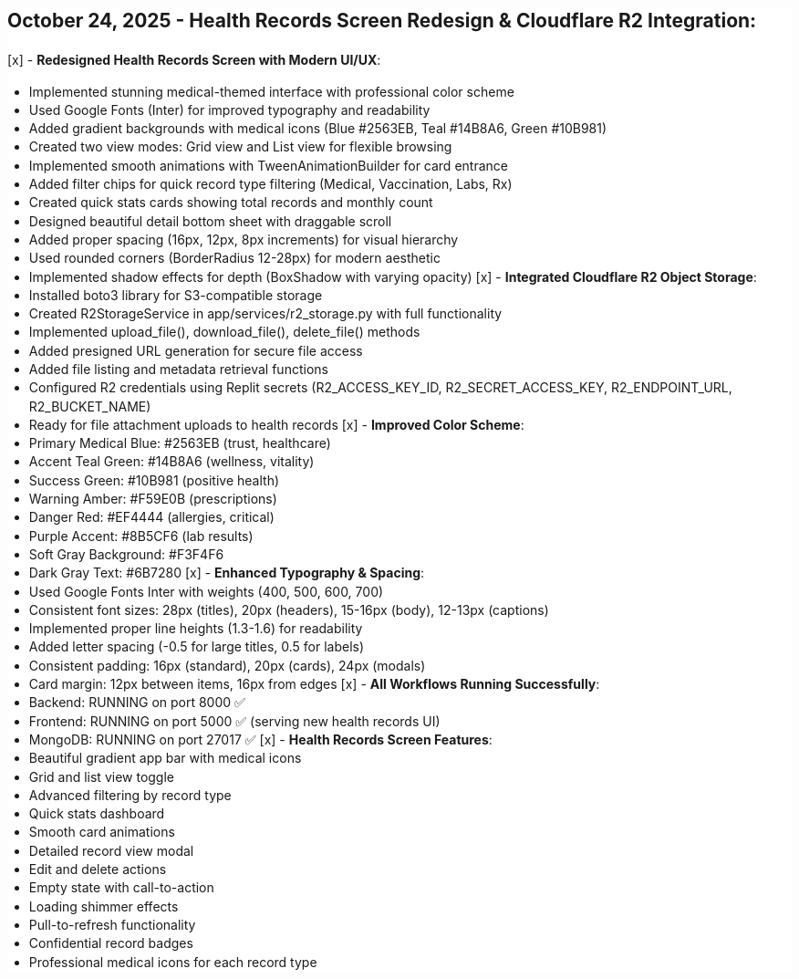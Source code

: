 ## October 24, 2025 - Health Records Screen Redesign & Cloudflare R2 Integration:
[x] - **Redesigned Health Records Screen with Modern UI/UX**:
  - Implemented stunning medical-themed interface with professional color scheme
  - Used Google Fonts (Inter) for improved typography and readability
  - Added gradient backgrounds with medical icons (Blue #2563EB, Teal #14B8A6, Green #10B981)
  - Created two view modes: Grid view and List view for flexible browsing
  - Implemented smooth animations with TweenAnimationBuilder for card entrance
  - Added filter chips for quick record type filtering (Medical, Vaccination, Labs, Rx)
  - Created quick stats cards showing total records and monthly count
  - Designed beautiful detail bottom sheet with draggable scroll
  - Added proper spacing (16px, 12px, 8px increments) for visual hierarchy
  - Used rounded corners (BorderRadius 12-28px) for modern aesthetic
  - Implemented shadow effects for depth (BoxShadow with varying opacity)
[x] - **Integrated Cloudflare R2 Object Storage**:
  - Installed boto3 library for S3-compatible storage
  - Created R2StorageService in app/services/r2_storage.py with full functionality
  - Implemented upload_file(), download_file(), delete_file() methods
  - Added presigned URL generation for secure file access
  - Added file listing and metadata retrieval functions
  - Configured R2 credentials using Replit secrets (R2_ACCESS_KEY_ID, R2_SECRET_ACCESS_KEY, R2_ENDPOINT_URL, R2_BUCKET_NAME)
  - Ready for file attachment uploads to health records
[x] - **Improved Color Scheme**:
  - Primary Medical Blue: #2563EB (trust, healthcare)
  - Accent Teal Green: #14B8A6 (wellness, vitality)
  - Success Green: #10B981 (positive health)
  - Warning Amber: #F59E0B (prescriptions)
  - Danger Red: #EF4444 (allergies, critical)
  - Purple Accent: #8B5CF6 (lab results)
  - Soft Gray Background: #F3F4F6
  - Dark Gray Text: #6B7280
[x] - **Enhanced Typography & Spacing**:
  - Used Google Fonts Inter with weights (400, 500, 600, 700)
  - Consistent font sizes: 28px (titles), 20px (headers), 15-16px (body), 12-13px (captions)
  - Implemented proper line heights (1.3-1.6) for readability
  - Added letter spacing (-0.5 for large titles, 0.5 for labels)
  - Consistent padding: 16px (standard), 20px (cards), 24px (modals)
  - Card margin: 12px between items, 16px from edges
[x] - **All Workflows Running Successfully**:
  - Backend: RUNNING on port 8000 ✅
  - Frontend: RUNNING on port 5000 ✅ (serving new health records UI)
  - MongoDB: RUNNING on port 27017 ✅
[x] - **Health Records Screen Features**:
  - Beautiful gradient app bar with medical icons
  - Grid and list view toggle
  - Advanced filtering by record type
  - Quick stats dashboard
  - Smooth card animations
  - Detailed record view modal
  - Edit and delete actions
  - Empty state with call-to-action
  - Loading shimmer effects
  - Pull-to-refresh functionality
  - Confidential record badges
  - Professional medical icons for each record type
